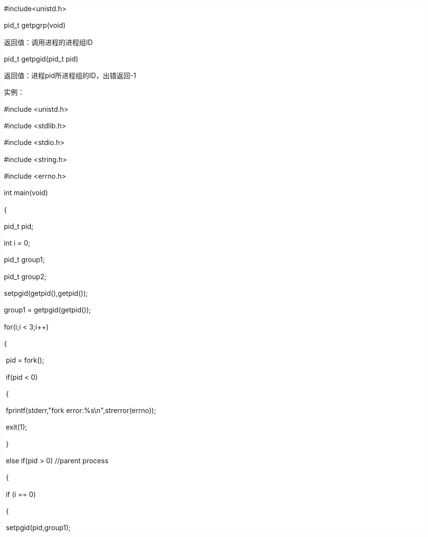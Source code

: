 \#include<unistd.h>

pid_t getpgrp(void)

返回值：调用进程的进程组ID

pid_t getpgid(pid_t pid)

返回值：进程pid所进程组的ID，出错返回-1

 

实例：

\#include <unistd.h>

\#include <stdlib.h>

\#include <stdio.h>

\#include <string.h>

\#include <errno.h>

 

int main(void)

{

  pid_t pid;

  int i = 0;

  pid_t group1;

  pid_t group2;

  setpgid(getpid(),getpid());

  group1 = getpgid(getpid());

  for(i;i < 3;i++)

  {

​    pid = fork();

​    if(pid < 0)

​    {

​      fprintf(stderr,"fork error:%s\n",strerror(errno));

​      exit(1);

​    }

​    else if(pid > 0) //parent process

​    {

​      if (i == 0)

​      {

​        setpgid(pid,group1);
